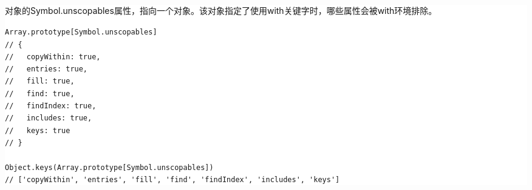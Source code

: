 对象的Symbol.unscopables属性，指向一个对象。该对象指定了使用with关键字时，哪些属性会被with环境排除。
```
Array.prototype[Symbol.unscopables]
// {
//   copyWithin: true,
//   entries: true,
//   fill: true,
//   find: true,
//   findIndex: true,
//   includes: true,
//   keys: true
// }

Object.keys(Array.prototype[Symbol.unscopables])
// ['copyWithin', 'entries', 'fill', 'find', 'findIndex', 'includes', 'keys']
```

